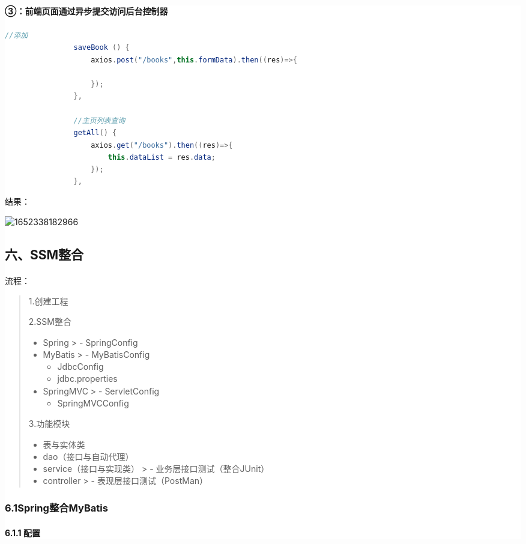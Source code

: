 #### ③：前端页面通过异步提交访问后台控制器

```java
//添加
                saveBook () {
                    axios.post("/books",this.formData).then((res)=>{

                    });
                },

                //主页列表查询
                getAll() {
                    axios.get("/books").then((res)=>{
                        this.dataList = res.data;
                    });
                },
```

结果：

![1652338182966](/JavaCore/img/SpringMVC/SpringMVC-16.png)

## 六、SSM整合

流程：

> 1.创建工程
>
> 2.SSM整合
>
> - Spring
    >   - SpringConfig
> - MyBatis
    >   - MyBatisConfig
>   - JdbcConfig
>   - jdbc.properties
> - SpringMVC
    >   - ServletConfig
>   - SpringMVCConfig
>
> 3.功能模块
>
> - 表与实体类
> - dao（接口与自动代理）
> - service（接口与实现类）
    >   - 业务层接口测试（整合JUnit）
> - controller
    >   - 表现层接口测试（PostMan）

### 6.1Spring整合MyBatis

#### 6.1.1 配置
